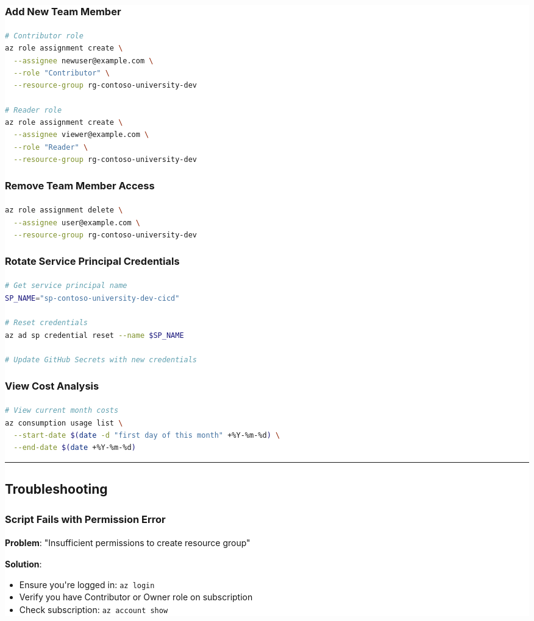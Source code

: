 ### Add New Team Member
```bash
# Contributor role
az role assignment create \
  --assignee newuser@example.com \
  --role "Contributor" \
  --resource-group rg-contoso-university-dev

# Reader role
az role assignment create \
  --assignee viewer@example.com \
  --role "Reader" \
  --resource-group rg-contoso-university-dev
```

### Remove Team Member Access
```bash
az role assignment delete \
  --assignee user@example.com \
  --resource-group rg-contoso-university-dev
```

### Rotate Service Principal Credentials
```bash
# Get service principal name
SP_NAME="sp-contoso-university-dev-cicd"

# Reset credentials
az ad sp credential reset --name $SP_NAME

# Update GitHub Secrets with new credentials
```

### View Cost Analysis
```bash
# View current month costs
az consumption usage list \
  --start-date $(date -d "first day of this month" +%Y-%m-%d) \
  --end-date $(date +%Y-%m-%d)
```

---

## Troubleshooting

### Script Fails with Permission Error
**Problem**: "Insufficient permissions to create resource group"

**Solution**: 
- Ensure you're logged in: `az login`
- Verify you have Contributor or Owner role on subscription
- Check subscription: `az account show`
